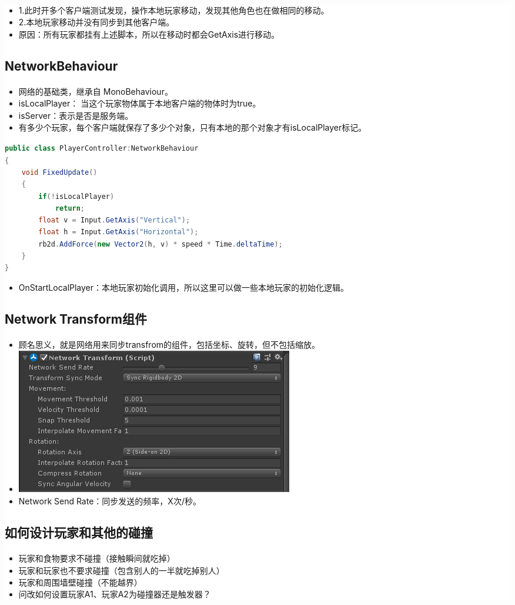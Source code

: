 - 1.此时开多个客户端测试发现，操作本地玩家移动，发现其他角色也在做相同的移动。
- 2.本地玩家移动并没有同步到其他客户端。
- 原因：所有玩家都挂有上述脚本，所以在移动时都会GetAxis进行移动。

## NetworkBehaviour

- 网络的基础类，继承自 MonoBehaviour。
- isLocalPlayer： 当这个玩家物体属于本地客户端的物体时为true。
- isServer：表示是否是服务端。
- 有多少个玩家，每个客户端就保存了多少个对象，只有本地的那个对象才有isLocalPlayer标记。

```c#
public class PlayerController:NetworkBehaviour
{
    void FixedUpdate()
    {
        if(!isLocalPlayer)
            return;
        float v = Input.GetAxis("Vertical");
        float h = Input.GetAxis("Horizontal");
        rb2d.AddForce(new Vector2(h, v) * speed * Time.deltaTime);
    }
}
```

- OnStartLocalPlayer：本地玩家初始化调用，所以这里可以做一些本地玩家的初始化逻辑。

## Network Transform组件

- 顾名思义，就是网络用来同步transfrom的组件，包括坐标、旋转，但不包括缩放。
- ![1536061246039](学习引导.assets/1536061246039.png)
- Network Send Rate：同步发送的频率，X次/秒。



## 如何设计玩家和其他的碰撞

- 玩家和食物要求不碰撞（接触瞬间就吃掉）
- 玩家和玩家也不要求碰撞（包含别人的一半就吃掉别人）
- 玩家和周围墙壁碰撞（不能越界）
- 问改如何设置玩家A1、玩家A2为碰撞器还是触发器？

